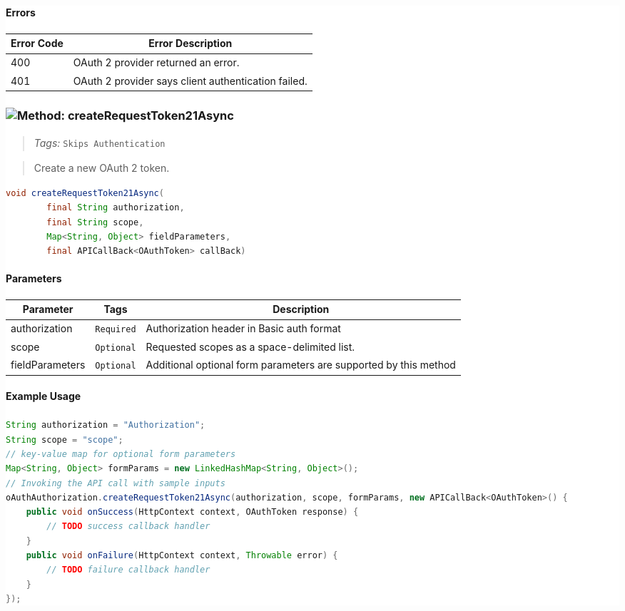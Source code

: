 #### Errors

| Error Code | Error Description |
|------------|-------------------|
| 400 | OAuth 2 provider returned an error. |
| 401 | OAuth 2 provider says client authentication failed. |



### <a name="create_request_token21_async"></a>![Method: ](https://apidocs.io/img/method.png "com.telstra.tapi.controllers.OAuthAuthorizationController.createRequestToken21Async") createRequestToken21Async

> *Tags:*  ``` Skips Authentication ``` 

> Create a new OAuth 2 token.


```java
void createRequestToken21Async(
        final String authorization,
        final String scope,
        Map<String, Object> fieldParameters,
        final APICallBack<OAuthToken> callBack)
```

#### Parameters

| Parameter | Tags | Description |
|-----------|------|-------------|
| authorization |  ``` Required ```  | Authorization header in Basic auth format |
| scope |  ``` Optional ```  | Requested scopes as a space-delimited list. |
| fieldParameters | ``` Optional ``` | Additional optional form parameters are supported by this method |


#### Example Usage

```java
String authorization = "Authorization";
String scope = "scope";
// key-value map for optional form parameters
Map<String, Object> formParams = new LinkedHashMap<String, Object>();
// Invoking the API call with sample inputs
oAuthAuthorization.createRequestToken21Async(authorization, scope, formParams, new APICallBack<OAuthToken>() {
    public void onSuccess(HttpContext context, OAuthToken response) {
        // TODO success callback handler
    }
    public void onFailure(HttpContext context, Throwable error) {
        // TODO failure callback handler
    }
});

```
